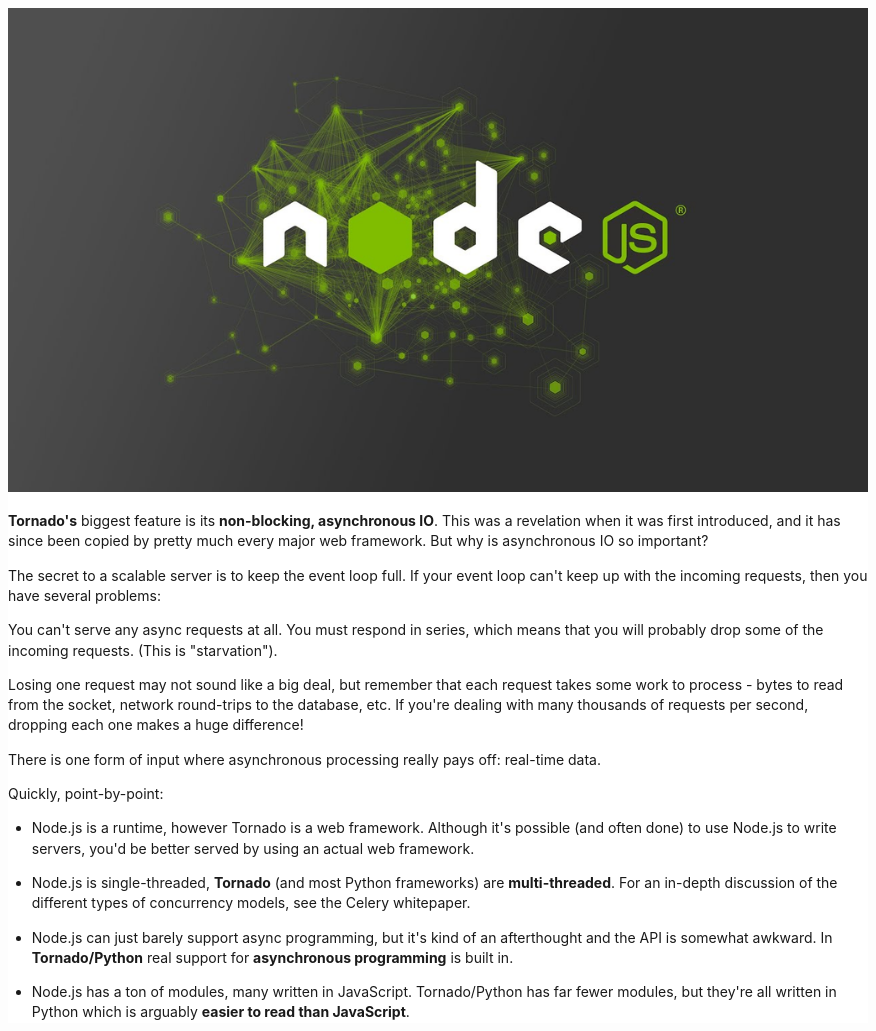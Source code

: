 ![Node.js](/assets/img/uploads/node.jpeg)

**Tornado's** biggest feature is its **non-blocking, asynchronous IO**. This was a revelation when it was first introduced, and it has since been copied by pretty much every major web framework. But why is asynchronous IO so important?

The secret to a scalable server is to keep the event loop full. If your event loop can't keep up with the incoming requests, then you have several problems:

You can't serve any async requests at all. You must respond in series, which means that you will probably drop some of the incoming requests. (This is "starvation").

Losing one request may not sound like a big deal, but remember that each request takes some 
work to process - bytes to read from the socket, network round-trips to the database, etc. If you're dealing with many thousands of requests per second, dropping each one makes a huge difference!

There is one form of input where asynchronous processing really pays off: real-time data.

Quickly, point-by-point:

* Node.js is a runtime, however Tornado is a web framework. Although it's possible (and often done) to use Node.js to write servers, you'd be better served by using an actual web framework.

* Node.js is single-threaded, **Tornado** (and most Python frameworks) are **multi-threaded**. For an in-depth discussion of the different types of concurrency models, see the Celery whitepaper.

* Node.js can just barely support async programming, but it's kind of an afterthought and the API is somewhat awkward. In **Tornado/Python** real support for **asynchronous programming** is built in.

* Node.js has a ton of modules, many written in JavaScript. Tornado/Python has far fewer modules, but they're all written in Python which is arguably **easier to read than JavaScript**.
